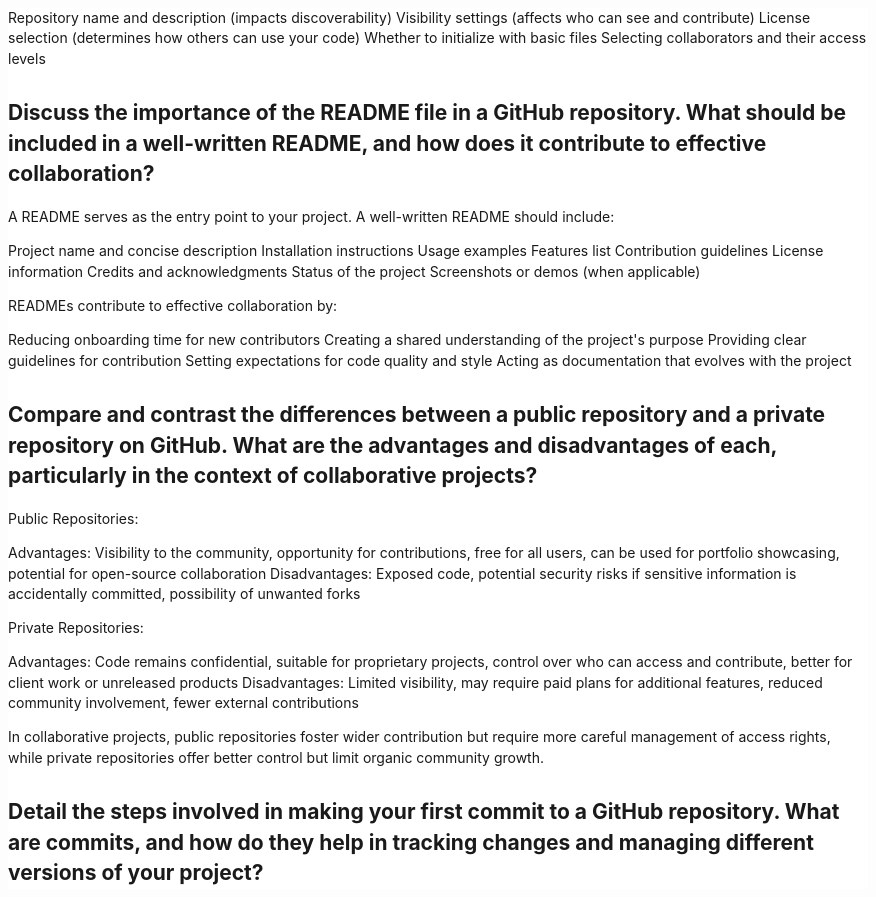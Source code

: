 Repository name and description (impacts discoverability)
Visibility settings (affects who can see and contribute)
License selection (determines how others can use your code)
Whether to initialize with basic files
Selecting collaborators and their access levels

## Discuss the importance of the README file in a GitHub repository. What should be included in a well-written README, and how does it contribute to effective collaboration?

A README serves as the entry point to your project. A well-written README should include:

Project name and concise description
Installation instructions
Usage examples
Features list
Contribution guidelines
License information
Credits and acknowledgments
Status of the project
Screenshots or demos (when applicable)

READMEs contribute to effective collaboration by:

Reducing onboarding time for new contributors
Creating a shared understanding of the project's purpose
Providing clear guidelines for contribution
Setting expectations for code quality and style
Acting as documentation that evolves with the project

## Compare and contrast the differences between a public repository and a private repository on GitHub. What are the advantages and disadvantages of each, particularly in the context of collaborative projects?

Public Repositories:

Advantages: Visibility to the community, opportunity for contributions, free for all users, can be used for portfolio showcasing, potential for open-source collaboration
Disadvantages: Exposed code, potential security risks if sensitive information is accidentally committed, possibility of unwanted forks

Private Repositories:

Advantages: Code remains confidential, suitable for proprietary projects, control over who can access and contribute, better for client work or unreleased products
Disadvantages: Limited visibility, may require paid plans for additional features, reduced community involvement, fewer external contributions

In collaborative projects, public repositories foster wider contribution but require more careful management of access rights, while private repositories offer better control but limit organic community growth.

## Detail the steps involved in making your first commit to a GitHub repository. What are commits, and how do they help in tracking changes and managing different versions of your project?
